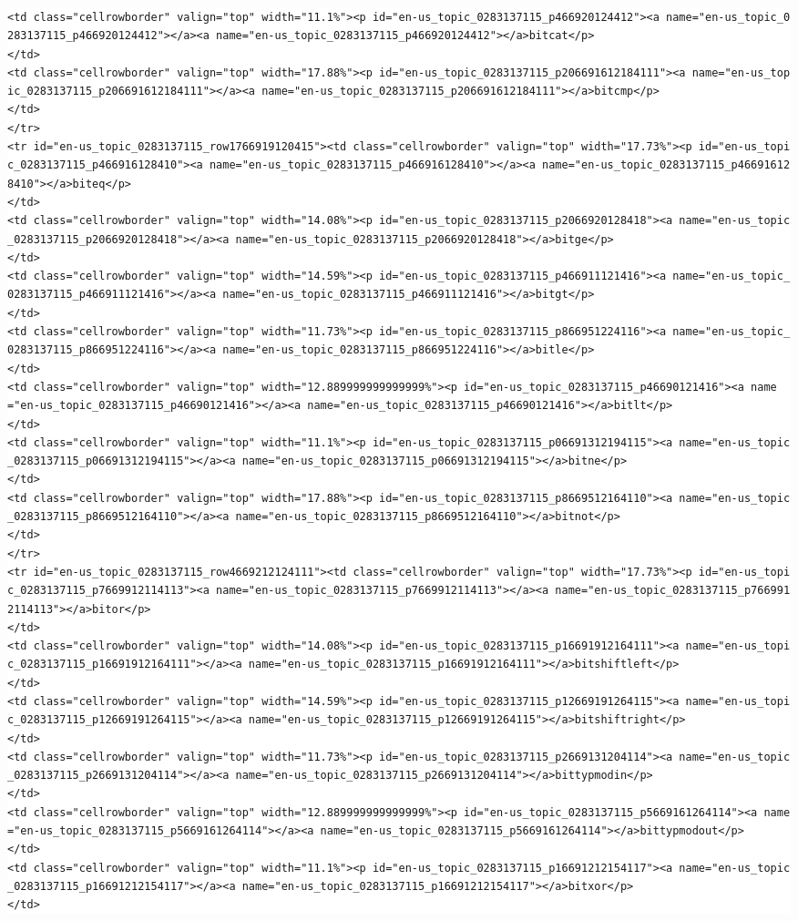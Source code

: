     <td class="cellrowborder" valign="top" width="11.1%"><p id="en-us_topic_0283137115_p466920124412"><a name="en-us_topic_0283137115_p466920124412"></a><a name="en-us_topic_0283137115_p466920124412"></a>bitcat</p>
    </td>
    <td class="cellrowborder" valign="top" width="17.88%"><p id="en-us_topic_0283137115_p206691612184111"><a name="en-us_topic_0283137115_p206691612184111"></a><a name="en-us_topic_0283137115_p206691612184111"></a>bitcmp</p>
    </td>
    </tr>
    <tr id="en-us_topic_0283137115_row1766919120415"><td class="cellrowborder" valign="top" width="17.73%"><p id="en-us_topic_0283137115_p466916128410"><a name="en-us_topic_0283137115_p466916128410"></a><a name="en-us_topic_0283137115_p466916128410"></a>biteq</p>
    </td>
    <td class="cellrowborder" valign="top" width="14.08%"><p id="en-us_topic_0283137115_p2066920128418"><a name="en-us_topic_0283137115_p2066920128418"></a><a name="en-us_topic_0283137115_p2066920128418"></a>bitge</p>
    </td>
    <td class="cellrowborder" valign="top" width="14.59%"><p id="en-us_topic_0283137115_p466911121416"><a name="en-us_topic_0283137115_p466911121416"></a><a name="en-us_topic_0283137115_p466911121416"></a>bitgt</p>
    </td>
    <td class="cellrowborder" valign="top" width="11.73%"><p id="en-us_topic_0283137115_p866951224116"><a name="en-us_topic_0283137115_p866951224116"></a><a name="en-us_topic_0283137115_p866951224116"></a>bitle</p>
    </td>
    <td class="cellrowborder" valign="top" width="12.889999999999999%"><p id="en-us_topic_0283137115_p46690121416"><a name="en-us_topic_0283137115_p46690121416"></a><a name="en-us_topic_0283137115_p46690121416"></a>bitlt</p>
    </td>
    <td class="cellrowborder" valign="top" width="11.1%"><p id="en-us_topic_0283137115_p06691312194115"><a name="en-us_topic_0283137115_p06691312194115"></a><a name="en-us_topic_0283137115_p06691312194115"></a>bitne</p>
    </td>
    <td class="cellrowborder" valign="top" width="17.88%"><p id="en-us_topic_0283137115_p8669512164110"><a name="en-us_topic_0283137115_p8669512164110"></a><a name="en-us_topic_0283137115_p8669512164110"></a>bitnot</p>
    </td>
    </tr>
    <tr id="en-us_topic_0283137115_row4669212124111"><td class="cellrowborder" valign="top" width="17.73%"><p id="en-us_topic_0283137115_p7669912114113"><a name="en-us_topic_0283137115_p7669912114113"></a><a name="en-us_topic_0283137115_p7669912114113"></a>bitor</p>
    </td>
    <td class="cellrowborder" valign="top" width="14.08%"><p id="en-us_topic_0283137115_p16691912164111"><a name="en-us_topic_0283137115_p16691912164111"></a><a name="en-us_topic_0283137115_p16691912164111"></a>bitshiftleft</p>
    </td>
    <td class="cellrowborder" valign="top" width="14.59%"><p id="en-us_topic_0283137115_p12669191264115"><a name="en-us_topic_0283137115_p12669191264115"></a><a name="en-us_topic_0283137115_p12669191264115"></a>bitshiftright</p>
    </td>
    <td class="cellrowborder" valign="top" width="11.73%"><p id="en-us_topic_0283137115_p2669131204114"><a name="en-us_topic_0283137115_p2669131204114"></a><a name="en-us_topic_0283137115_p2669131204114"></a>bittypmodin</p>
    </td>
    <td class="cellrowborder" valign="top" width="12.889999999999999%"><p id="en-us_topic_0283137115_p5669161264114"><a name="en-us_topic_0283137115_p5669161264114"></a><a name="en-us_topic_0283137115_p5669161264114"></a>bittypmodout</p>
    </td>
    <td class="cellrowborder" valign="top" width="11.1%"><p id="en-us_topic_0283137115_p16691212154117"><a name="en-us_topic_0283137115_p16691212154117"></a><a name="en-us_topic_0283137115_p16691212154117"></a>bitxor</p>
    </td>